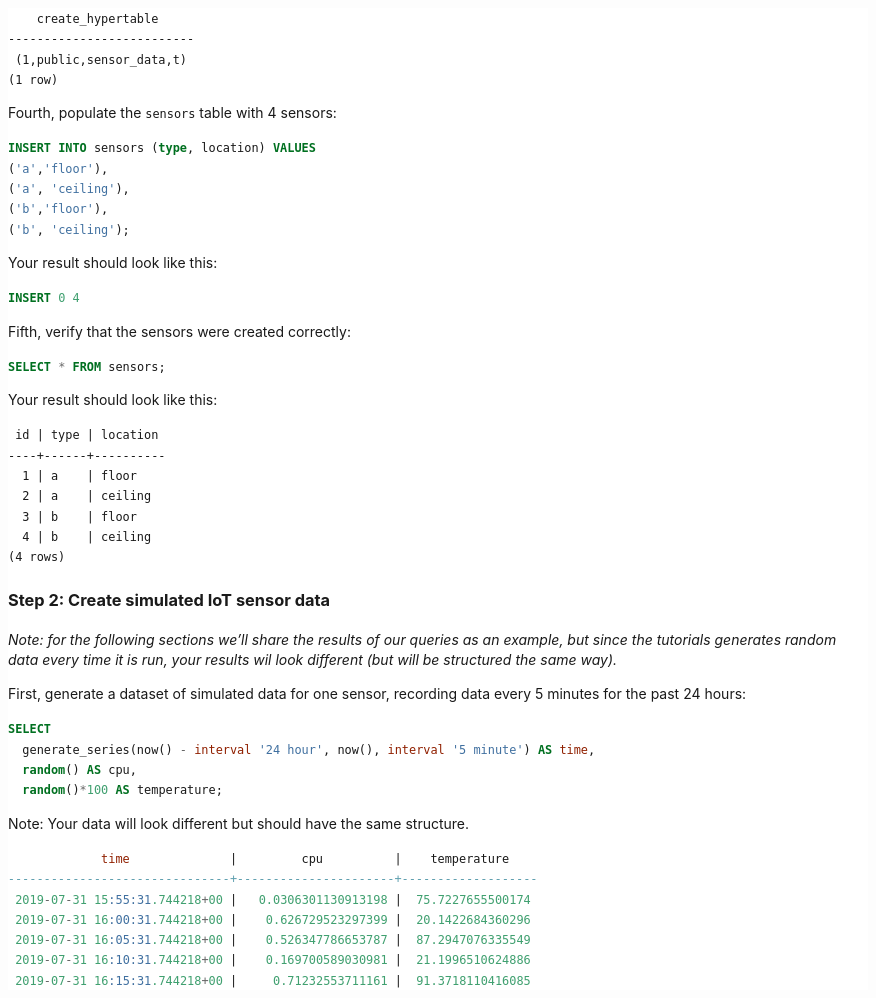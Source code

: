 ```text
    create_hypertable     
--------------------------
 (1,public,sensor_data,t)
(1 row)
```

Fourth, populate the `sensors` table with 4 sensors:

```sql
INSERT INTO sensors (type, location) VALUES
('a','floor'),
('a', 'ceiling'),
('b','floor'),
('b', 'ceiling');
```

Your result should look like this:

```sql
INSERT 0 4
```

Fifth, verify that the sensors were created correctly:

```sql
SELECT * FROM sensors;
```

Your result should look like this:

```
 id | type | location 
----+------+----------
  1 | a    | floor
  2 | a    | ceiling
  3 | b    | floor
  4 | b    | ceiling
(4 rows)
```

### Step 2: Create simulated IoT sensor data
*Note: for the following sections we’ll share the results of our queries as an example, but since the tutorials generates random data every time it is run, your results wil look different (but will be structured the same way).*

First, generate a dataset of simulated data for one sensor, recording data every 5 minutes for the past 24 hours:

```sql
SELECT 
  generate_series(now() - interval '24 hour', now(), interval '5 minute') AS time,
  random() AS cpu,
  random()*100 AS temperature;
```

Note: Your data will look different but should have the same structure.

```sql
             time              |         cpu          |    temperature    
-------------------------------+----------------------+-------------------
 2019-07-31 15:55:31.744218+00 |   0.0306301130913198 |  75.7227655500174
 2019-07-31 16:00:31.744218+00 |    0.626729523297399 |  20.1422684360296
 2019-07-31 16:05:31.744218+00 |    0.526347786653787 |  87.2947076335549
 2019-07-31 16:10:31.744218+00 |    0.169700589030981 |  21.1996510624886
 2019-07-31 16:15:31.744218+00 |     0.71232553711161 |  91.3718110416085
```
